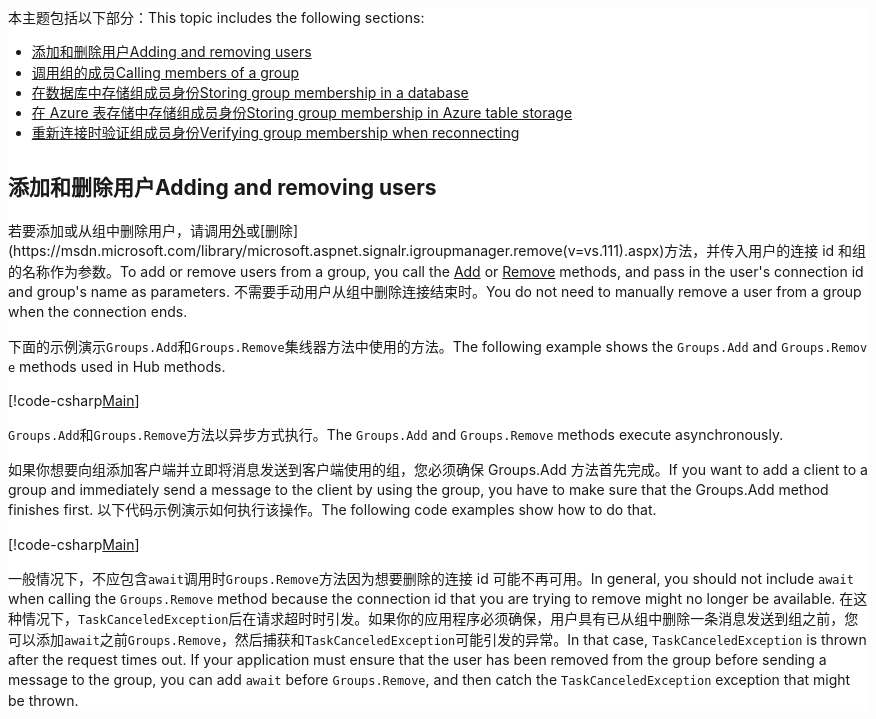 <span data-ttu-id="49098-131">本主题包括以下部分：</span><span class="sxs-lookup"><span data-stu-id="49098-131">This topic includes the following sections:</span></span>

- [<span data-ttu-id="49098-132">添加和删除用户</span><span class="sxs-lookup"><span data-stu-id="49098-132">Adding and removing users</span></span>](#add)
- [<span data-ttu-id="49098-133">调用组的成员</span><span class="sxs-lookup"><span data-stu-id="49098-133">Calling members of a group</span></span>](#call)
- [<span data-ttu-id="49098-134">在数据库中存储组成员身份</span><span class="sxs-lookup"><span data-stu-id="49098-134">Storing group membership in a database</span></span>](#storedatabase)
- [<span data-ttu-id="49098-135">在 Azure 表存储中存储组成员身份</span><span class="sxs-lookup"><span data-stu-id="49098-135">Storing group membership in Azure table storage</span></span>](#storeazuretable)
- [<span data-ttu-id="49098-136">重新连接时验证组成员身份</span><span class="sxs-lookup"><span data-stu-id="49098-136">Verifying group membership when reconnecting</span></span>](#verify)

<a id="add"></a>

## <a name="adding-and-removing-users"></a><span data-ttu-id="49098-137">添加和删除用户</span><span class="sxs-lookup"><span data-stu-id="49098-137">Adding and removing users</span></span>

<span data-ttu-id="49098-138">若要添加或从组中删除用户，请调用[外](https://msdn.microsoft.com/library/microsoft.aspnet.signalr.igroupmanager.add(v=vs.111).aspx)或[删除](https://msdn.microsoft.com/library/microsoft.aspnet.signalr.igroupmanager.remove(v=vs.111).aspx)方法，并传入用户的连接 id 和组的名称作为参数。</span><span class="sxs-lookup"><span data-stu-id="49098-138">To add or remove users from a group, you call the [Add](https://msdn.microsoft.com/library/microsoft.aspnet.signalr.igroupmanager.add(v=vs.111).aspx) or [Remove](https://msdn.microsoft.com/library/microsoft.aspnet.signalr.igroupmanager.remove(v=vs.111).aspx) methods, and pass in the user's connection id and group's name as parameters.</span></span> <span data-ttu-id="49098-139">不需要手动用户从组中删除连接结束时。</span><span class="sxs-lookup"><span data-stu-id="49098-139">You do not need to manually remove a user from a group when the connection ends.</span></span>

<span data-ttu-id="49098-140">下面的示例演示`Groups.Add`和`Groups.Remove`集线器方法中使用的方法。</span><span class="sxs-lookup"><span data-stu-id="49098-140">The following example shows the `Groups.Add` and `Groups.Remove` methods used in Hub methods.</span></span>

[!code-csharp[Main](working-with-groups/samples/sample1.cs?highlight=5,10)]

<span data-ttu-id="49098-141">`Groups.Add`和`Groups.Remove`方法以异步方式执行。</span><span class="sxs-lookup"><span data-stu-id="49098-141">The `Groups.Add` and `Groups.Remove` methods execute asynchronously.</span></span>

<span data-ttu-id="49098-142">如果你想要向组添加客户端并立即将消息发送到客户端使用的组，您必须确保 Groups.Add 方法首先完成。</span><span class="sxs-lookup"><span data-stu-id="49098-142">If you want to add a client to a group and immediately send a message to the client by using the group, you have to make sure that the Groups.Add method finishes first.</span></span> <span data-ttu-id="49098-143">以下代码示例演示如何执行该操作。</span><span class="sxs-lookup"><span data-stu-id="49098-143">The following code examples show how to do that.</span></span>

[!code-csharp[Main](working-with-groups/samples/sample2.cs?highlight=1,3)]

<span data-ttu-id="49098-144">一般情况下，不应包含`await`调用时`Groups.Remove`方法因为想要删除的连接 id 可能不再可用。</span><span class="sxs-lookup"><span data-stu-id="49098-144">In general, you should not include `await` when calling the `Groups.Remove` method because the connection id that you are trying to remove might no longer be available.</span></span> <span data-ttu-id="49098-145">在这种情况下，`TaskCanceledException`后在请求超时时引发。如果你的应用程序必须确保，用户具有已从组中删除一条消息发送到组之前，您可以添加`await`之前`Groups.Remove`，然后捕获和`TaskCanceledException`可能引发的异常。</span><span class="sxs-lookup"><span data-stu-id="49098-145">In that case, `TaskCanceledException` is thrown after the request times out. If your application must ensure that the user has been removed from the group before sending a message to the group, you can add `await` before `Groups.Remove`, and then catch the `TaskCanceledException` exception that might be thrown.</span></span>
